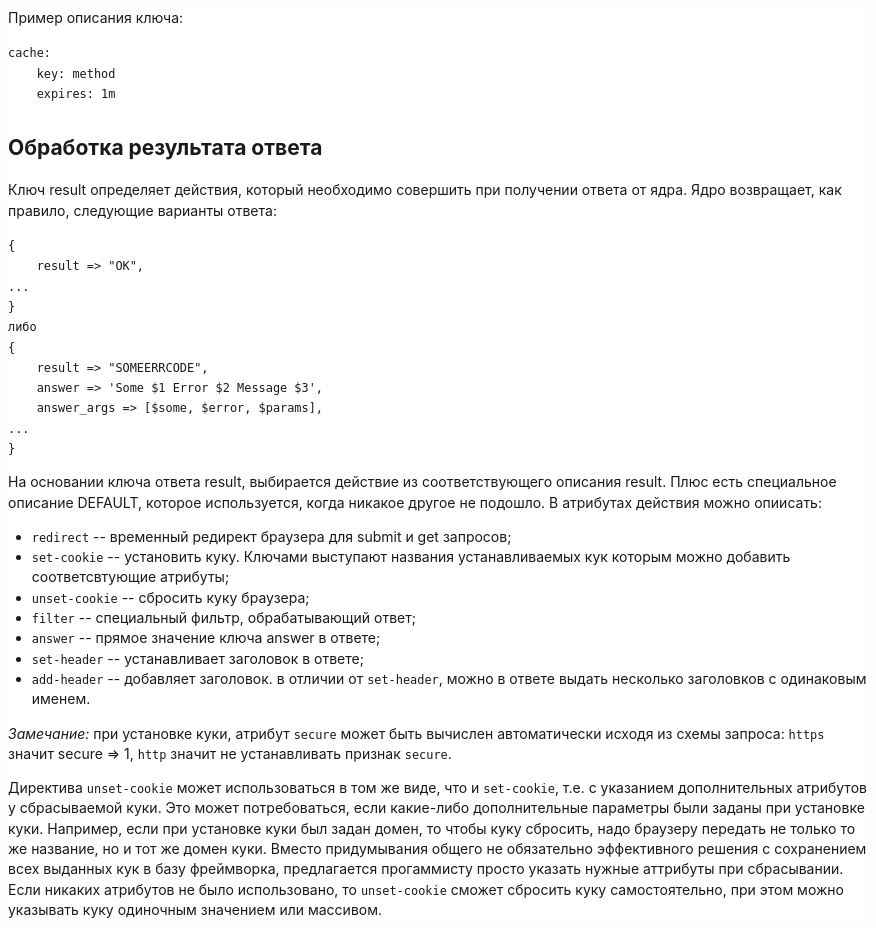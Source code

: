 Пример описания ключа:

```
cache:
    key: method
    expires: 1m
```

## Обработка результата ответа

Ключ result определяет действия, который необходимо совершить при 
получении ответа от ядра. Ядро возвращает, как правило, следующие 
варианты ответа:

```
{
    result => "OK",
...
}
либо
{
    result => "SOMEERRCODE",
    answer => 'Some $1 Error $2 Message $3',
    answer_args => [$some, $error, $params],
...
}
```

На основании ключа ответа result, выбирается действие из соответствующего 
описания result. Плюс есть специальное описание DEFAULT, которое используется, 
когда никакое другое не подошло. В атрибутах действия можно опиисать:
* `redirect` -- временный редирект браузера для submit и get запросов;
* `set-cookie` -- установить куку. Ключами выступают названия устанавливаемых 
кук которым можно добавить соответсвтующие атрибуты;
* `unset-cookie` -- сбросить куку браузера;
* `filter` -- специальный фильтр, обрабатывающий ответ;
* `answer` -- прямое значение ключа answer в ответе;
* `set-header` -- устанавливает заголовок в ответе;
* `add-header` -- добавляет заголовок. в отличии от `set-header`, можно 
в ответе выдать несколько заголовков с одинаковым именем.

_Замечание:_ при установке куки, атрибут `secure` может быть вычислен 
автоматически исходя из схемы запроса: `https` значит secure => 1, 
`http` значит не устанавливать признак `secure`.

Директива `unset-cookie` может использоваться в том же виде, что и `set-cookie`, 
т.е. с указанием дополнительных атрибутов у сбрасываемой куки. Это может 
потребоваться, если какие-либо дополнительные параметры были заданы при 
установке куки. Например, если при установке куки был задан домен, то чтобы 
куку сбросить, надо браузеру передать не только то же название, но и тот же 
домен куки. Вместо придумывания общего не обязательно эффективного решения 
с сохранением всех выданных кук в базу фреймворка, предлагается прогаммисту 
просто указать нужные аттрибуты при сбрасывании. Если никаких атрибутов 
не было использовано, то `unset-cookie` сможет сбросить куку самостоятельно, 
при этом можно указывать куку одиночным значением или массивом.
